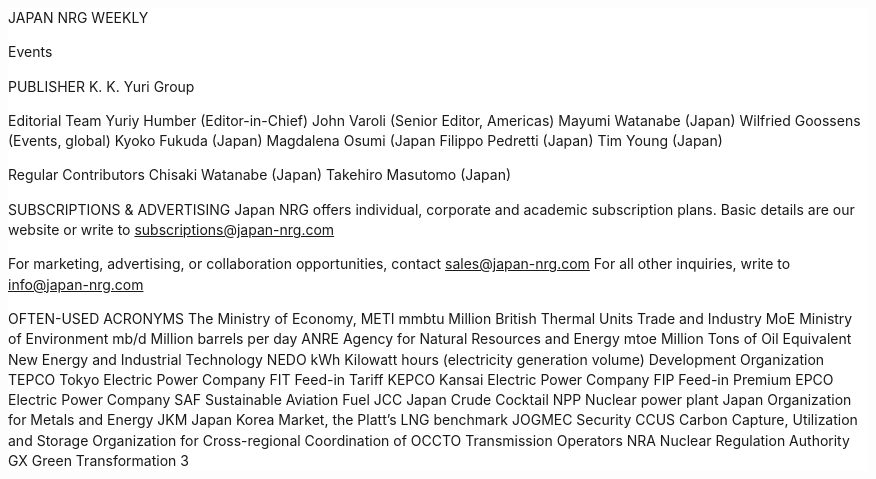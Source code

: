 JAPAN     NRG    WEEKLY

Events

PUBLISHER
K. K. Yuri Group

Editorial Team
Yuriy Humber    (Editor-in-Chief)
John Varoli     (Senior Editor, Americas)
Mayumi Watanabe (Japan)
Wilfried Goossens (Events, global)
Kyoko Fukuda    (Japan)
Magdalena Osumi (Japan
Filippo Pedretti (Japan)
Tim Young       (Japan)

Regular Contributors
Chisaki Watanabe (Japan)
Takehiro Masutomo (Japan)


SUBSCRIPTIONS & ADVERTISING
Japan NRG offers individual, corporate and academic subscription plans. Basic details are our website or
write to subscriptions@japan-nrg.com

For marketing, advertising, or collaboration opportunities, contact sales@japan-nrg.com For all other
inquiries, write to info@japan-nrg.com


OFTEN-USED ACRONYMS
The Ministry of Economy,
METI                              mmbtu  Million British Thermal Units
Trade and Industry
MoE    Ministry of Environment    mb/d   Million barrels per day
ANRE   Agency for Natural Resources and Energy mtoe Million Tons of Oil Equivalent
New Energy and Industrial Technology
NEDO                              kWh    Kilowatt hours (electricity generation volume)
Development Organization
TEPCO  Tokyo Electric Power Company FIT  Feed-in Tariff
KEPCO  Kansai Electric Power Company FIP Feed-in Premium
EPCO   Electric Power Company     SAF    Sustainable Aviation Fuel
JCC    Japan Crude Cocktail       NPP    Nuclear power plant
Japan Organization for Metals and Energy
JKM    Japan Korea Market, the Platt’s LNG benchmark JOGMEC
Security
CCUS   Carbon Capture, Utilization and Storage
Organization for Cross-regional Coordination of
OCCTO
Transmission Operators
NRA    Nuclear Regulation Authority
GX     Green Transformation
3
